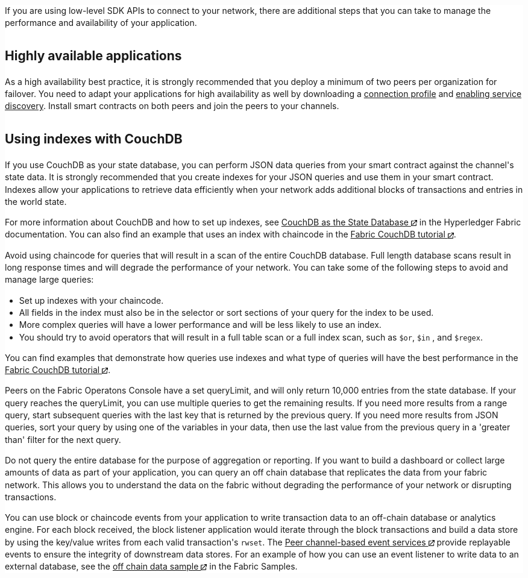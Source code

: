 If you are using low-level SDK APIs to connect to your network, there are additional steps that you can take to manage the performance and availability of your application. 

## Highly available applications

As a high availability best practice, it is strongly recommended that you deploy a minimum of two peers per organization for failover. You need to adapt your applications for high availability as well by downloading a [connection profile](console-organizations.md#downloading-a-connection-profile) and [enabling service discovery](#enabling-service-discovery). Install smart contracts on both peers and join the peers to your channels.

## Using indexes with CouchDB

If you use CouchDB as your state database, you can perform JSON data queries from your smart contract against the channel's state data. It is strongly recommended that you create indexes for your JSON queries and use them in your smart contract. Indexes allow your applications to retrieve data efficiently when your network adds additional blocks of transactions and entries in the world state.

For more information about CouchDB and how to set up indexes, see <a href="https://hyperledger-fabric.readthedocs.io/en/release-2.2/couchdb_as_state_database.html" target="_blank">CouchDB as the State Database <img src="images/external.png" width="10" alt="external" valign="middle"></a> in the Hyperledger Fabric documentation. You can also find an example that uses an index with chaincode in the <a href="https://hyperledger-fabric.readthedocs.io/en/release-2.2/couchdb_tutorial.html" target="_blank">Fabric CouchDB tutorial <img src="images/external.png" width="10" alt="external" valign="middle"></a>.

Avoid using chaincode for queries that will result in a scan of the entire CouchDB database. Full length database scans result in long response times and will degrade the performance of your network. You can take some of the following steps to avoid and manage large queries:
- Set up indexes with your chaincode.
- All fields in the index must also be in the selector or sort sections of your query for the index to be used.
- More complex queries will have a lower performance and will be less likely to use an index.
- You should try to avoid operators that will result in a full table scan or a full index scan, such as `$or`, `$in` , and `$regex`.

You can find examples that demonstrate how queries use indexes and what type of queries will have the best performance in the <a href="https://hyperledger-fabric.readthedocs.io/en/release-2.2/couchdb_tutorial.html#use-best-practices-for-queries-and-indexes" target="_blank">Fabric CouchDB tutorial <img src="images/external.png" width="10" alt="external" valign="middle"></a>.

Peers on the Fabric  Operatons Console have a set queryLimit, and will only return 10,000 entries from the state database. If your query reaches the queryLimit, you can use multiple queries to get the remaining results. If you need more results from a range query, start subsequent queries with the last key that is returned by the previous query. If you need more results from JSON queries, sort your query by using one of the variables in your data, then use the last value from the previous query in a 'greater than' filter for the next query.

Do not query the entire database for the purpose of aggregation or reporting. If you want to build a dashboard or collect large amounts of data as part of your application, you can query an off chain database that replicates the data from your fabric network. This allows you to understand the data on the fabric without degrading the performance of your network or disrupting transactions.

You can use block or chaincode events from your application to write transaction data to an off-chain database or analytics engine. For each block received, the block listener application would iterate through the block transactions and build a data store by using the key/value writes from each valid transaction's `rwset`. The <a href="https://hyperledger-fabric.readthedocs.io/en/release-2.2/peer_event_services.html" target="_blank">Peer channel-based event services <img src="images/external.png" width="10" alt="external" valign="middle"></a> provide replayable events to ensure the integrity of downstream data stores. For an example of how you can use an event listener to write
data to an external database, see the <a href="https://github.com/hyperledger/fabric-samples/tree/release-1.4/off_chain_data" target="_blank">off chain data sample <img src="images/external.png" width="10" alt="external" valign="middle"></a> in the Fabric Samples.